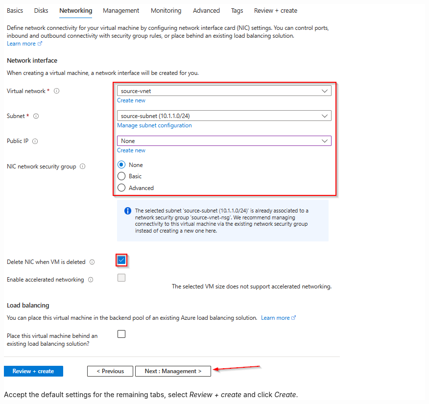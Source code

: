 ![image](./img/azreplapl3.png)

Accept the default settings for the remaining tabs, select *Review + create* and click *Create*.
